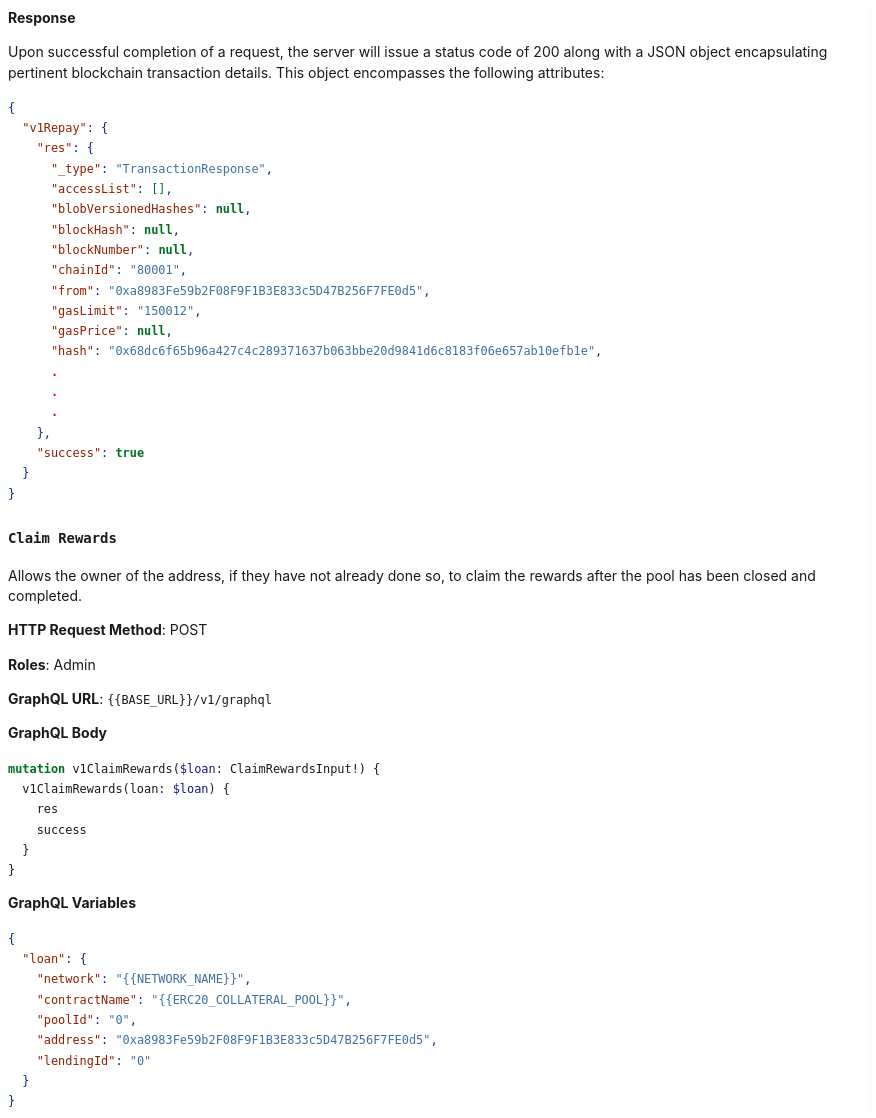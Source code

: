 **Response**

Upon successful completion of a request, the server will issue a status code of 200 along with a JSON object encapsulating pertinent blockchain transaction details. This object encompasses the following attributes:

```json
{
  "v1Repay": {
    "res": {
      "_type": "TransactionResponse",
      "accessList": [],
      "blobVersionedHashes": null,
      "blockHash": null,
      "blockNumber": null,
      "chainId": "80001",
      "from": "0xa8983Fe59b2F08F9F1B3E833c5D47B256F7FE0d5",
      "gasLimit": "150012",
      "gasPrice": null,
      "hash": "0x68dc6f65b96a427c4c289371637b063bbe20d9841d6c8183f06e657ab10efb1e",
      .
      .
      .
    },
    "success": true
  }
}
```

### `Claim Rewards`

Allows the owner of the address, if they have not already done so, to claim the rewards after the pool has been closed and completed.

**HTTP Request Method**: POST

**Roles**: Admin

**GraphQL URL**: `{{BASE_URL}}/v1/graphql`

**GraphQL Body**

```graphql
mutation v1ClaimRewards($loan: ClaimRewardsInput!) {
  v1ClaimRewards(loan: $loan) {
    res
    success
  }
}
```

**GraphQL Variables**

```json
{
  "loan": {
    "network": "{{NETWORK_NAME}}",
    "contractName": "{{ERC20_COLLATERAL_POOL}}",
    "poolId": "0",
    "address": "0xa8983Fe59b2F08F9F1B3E833c5D47B256F7FE0d5",
    "lendingId": "0"
  }
}
```
